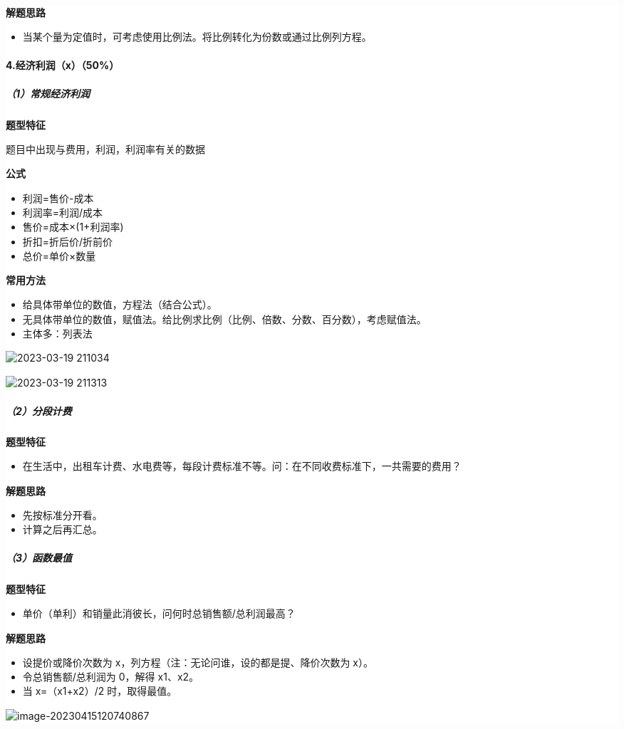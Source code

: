 **解题思路**

- 当某个量为定值时，可考虑使用比例法。将比例转化为份数或通过比例列方程。



#### 4.经济利润（x）（50%）



##### （1）常规经济利润

**题型特征**

题目中出现与费用，利润，利润率有关的数据

**公式**

- 利润=售价-成本
- 利润率=利润/成本
- 售价=成本×(1+利润率)
- 折扣=折后价/折前价
- 总价=单价×数量

**常用方法**

- 给具体带单位的数值，方程法（结合公式）。
- 无具体带单位的数值，赋值法。给比例求比例（比例、倍数、分数、百分数），考虑赋值法。
- 主体多：列表法



![2023-03-19 211034](https://pzy-images.oss-cn-hangzhou.aliyuncs.com/2023-03-19%20211034.jpg)

![2023-03-19 211313](https://pzy-images.oss-cn-hangzhou.aliyuncs.com/2023-03-19%20211313.jpg)

##### （2）分段计费

**题型特征**

- 在生活中，出租车计费、水电费等，每段计费标准不等。问：在不同收费标准下，一共需要的费用？

**解题思路**

- 先按标准分开看。
- 计算之后再汇总。



##### （3）函数最值

**题型特征**

- 单价（单利）和销量此消彼长，问何时总销售额/总利润最高？

**解题思路**

- 设提价或降价次数为 x，列方程（注：无论问谁，设的都是提、降价次数为 x）。
- 令总销售额/总利润为 0，解得 x1、x2。
- 当 x=（x1+x2）/2 时，取得最值。

![image-20230415120740867](https://pzy-images.oss-cn-hangzhou.aliyuncs.com/image-20230415120740867.png)
